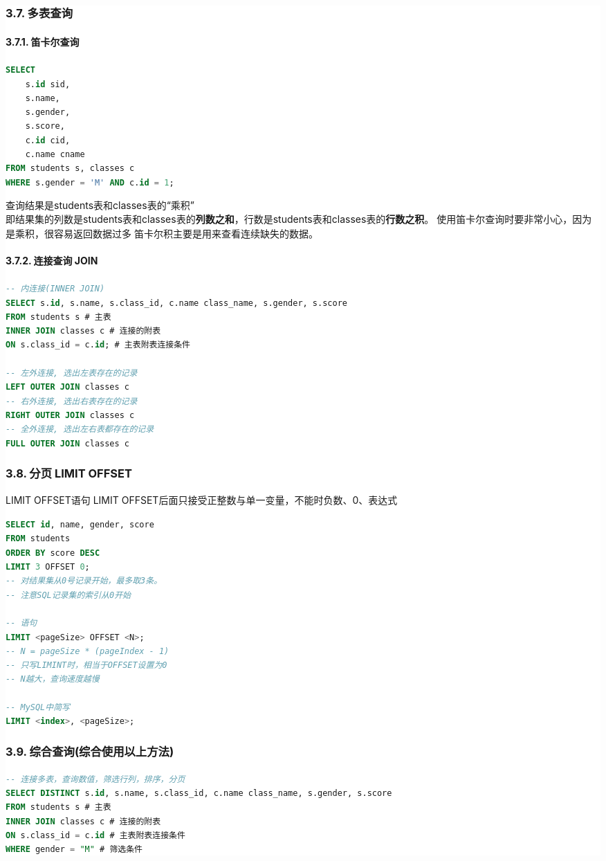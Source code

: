 

### 3.7. 多表查询
#### 3.7.1. 笛卡尔查询
```SQL
SELECT
    s.id sid,
    s.name,
    s.gender,
    s.score,
    c.id cid,
    c.name cname
FROM students s, classes c
WHERE s.gender = 'M' AND c.id = 1;
```
查询结果是students表和classes表的“乘积”  
即结果集的列数是students表和classes表的**列数之和**，行数是students表和classes表的**行数之积**。
使用笛卡尔查询时要非常小心，因为是乘积，很容易返回数据过多
笛卡尔积主要是用来查看连续缺失的数据。
#### 3.7.2. 连接查询 JOIN
```SQL
-- 内连接(INNER JOIN)
SELECT s.id, s.name, s.class_id, c.name class_name, s.gender, s.score
FROM students s # 主表
INNER JOIN classes c # 连接的附表
ON s.class_id = c.id; # 主表附表连接条件

-- 左外连接, 选出左表存在的记录
LEFT OUTER JOIN classes c
-- 右外连接, 选出右表存在的记录
RIGHT OUTER JOIN classes c
-- 全外连接, 选出左右表都存在的记录
FULL OUTER JOIN classes c

```
### 3.8. 分页 LIMIT OFFSET
LIMIT OFFSET语句
LIMIT OFFSET后面只接受正整数与单一变量，不能时负数、0、表达式
```SQL
SELECT id, name, gender, score
FROM students
ORDER BY score DESC
LIMIT 3 OFFSET 0;
-- 对结果集从0号记录开始，最多取3条。
-- 注意SQL记录集的索引从0开始

-- 语句
LIMIT <pageSize> OFFSET <N>;
-- N = pageSize * (pageIndex - 1)
-- 只写LIMINT时，相当于OFFSET设置为0
-- N越大，查询速度越慢

-- MySQL中简写
LIMIT <index>, <pageSize>;
```
### 3.9. 综合查询(综合使用以上方法)
```SQL
-- 连接多表，查询数值，筛选行列，排序，分页
SELECT DISTINCT s.id, s.name, s.class_id, c.name class_name, s.gender, s.score
FROM students s # 主表
INNER JOIN classes c # 连接的附表
ON s.class_id = c.id # 主表附表连接条件
WHERE gender = "M" # 筛选条件
```